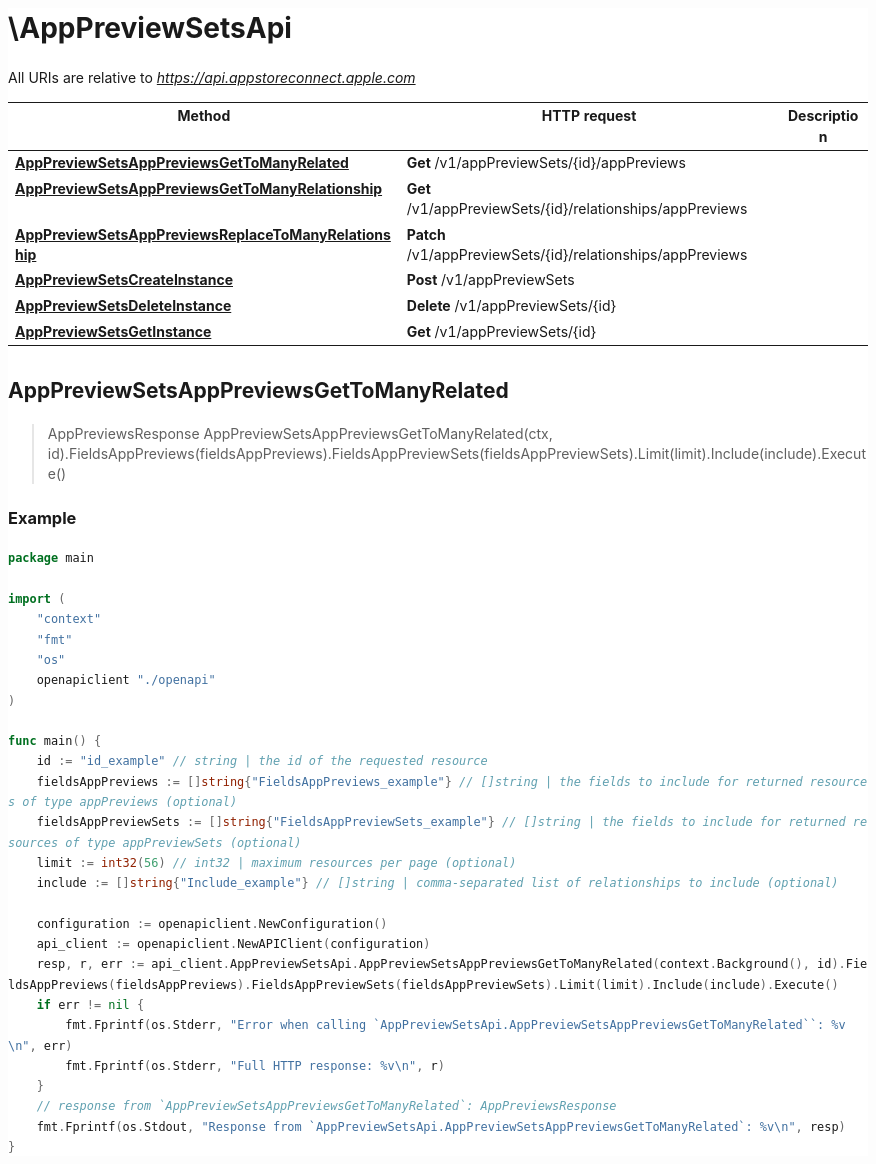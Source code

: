 # \AppPreviewSetsApi

All URIs are relative to *https://api.appstoreconnect.apple.com*

Method | HTTP request | Description
------------- | ------------- | -------------
[**AppPreviewSetsAppPreviewsGetToManyRelated**](AppPreviewSetsApi.md#AppPreviewSetsAppPreviewsGetToManyRelated) | **Get** /v1/appPreviewSets/{id}/appPreviews | 
[**AppPreviewSetsAppPreviewsGetToManyRelationship**](AppPreviewSetsApi.md#AppPreviewSetsAppPreviewsGetToManyRelationship) | **Get** /v1/appPreviewSets/{id}/relationships/appPreviews | 
[**AppPreviewSetsAppPreviewsReplaceToManyRelationship**](AppPreviewSetsApi.md#AppPreviewSetsAppPreviewsReplaceToManyRelationship) | **Patch** /v1/appPreviewSets/{id}/relationships/appPreviews | 
[**AppPreviewSetsCreateInstance**](AppPreviewSetsApi.md#AppPreviewSetsCreateInstance) | **Post** /v1/appPreviewSets | 
[**AppPreviewSetsDeleteInstance**](AppPreviewSetsApi.md#AppPreviewSetsDeleteInstance) | **Delete** /v1/appPreviewSets/{id} | 
[**AppPreviewSetsGetInstance**](AppPreviewSetsApi.md#AppPreviewSetsGetInstance) | **Get** /v1/appPreviewSets/{id} | 



## AppPreviewSetsAppPreviewsGetToManyRelated

> AppPreviewsResponse AppPreviewSetsAppPreviewsGetToManyRelated(ctx, id).FieldsAppPreviews(fieldsAppPreviews).FieldsAppPreviewSets(fieldsAppPreviewSets).Limit(limit).Include(include).Execute()



### Example

```go
package main

import (
    "context"
    "fmt"
    "os"
    openapiclient "./openapi"
)

func main() {
    id := "id_example" // string | the id of the requested resource
    fieldsAppPreviews := []string{"FieldsAppPreviews_example"} // []string | the fields to include for returned resources of type appPreviews (optional)
    fieldsAppPreviewSets := []string{"FieldsAppPreviewSets_example"} // []string | the fields to include for returned resources of type appPreviewSets (optional)
    limit := int32(56) // int32 | maximum resources per page (optional)
    include := []string{"Include_example"} // []string | comma-separated list of relationships to include (optional)

    configuration := openapiclient.NewConfiguration()
    api_client := openapiclient.NewAPIClient(configuration)
    resp, r, err := api_client.AppPreviewSetsApi.AppPreviewSetsAppPreviewsGetToManyRelated(context.Background(), id).FieldsAppPreviews(fieldsAppPreviews).FieldsAppPreviewSets(fieldsAppPreviewSets).Limit(limit).Include(include).Execute()
    if err != nil {
        fmt.Fprintf(os.Stderr, "Error when calling `AppPreviewSetsApi.AppPreviewSetsAppPreviewsGetToManyRelated``: %v\n", err)
        fmt.Fprintf(os.Stderr, "Full HTTP response: %v\n", r)
    }
    // response from `AppPreviewSetsAppPreviewsGetToManyRelated`: AppPreviewsResponse
    fmt.Fprintf(os.Stdout, "Response from `AppPreviewSetsApi.AppPreviewSetsAppPreviewsGetToManyRelated`: %v\n", resp)
}
```
